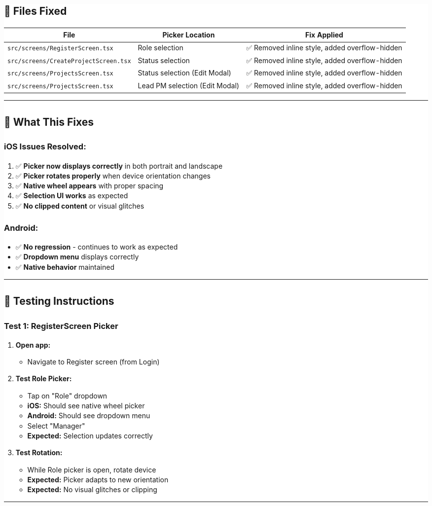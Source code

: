 
## 📁 Files Fixed

| File | Picker Location | Fix Applied |
|------|----------------|-------------|
| `src/screens/RegisterScreen.tsx` | Role selection | ✅ Removed inline style, added overflow-hidden |
| `src/screens/CreateProjectScreen.tsx` | Status selection | ✅ Removed inline style, added overflow-hidden |
| `src/screens/ProjectsScreen.tsx` | Status selection (Edit Modal) | ✅ Removed inline style, added overflow-hidden |
| `src/screens/ProjectsScreen.tsx` | Lead PM selection (Edit Modal) | ✅ Removed inline style, added overflow-hidden |

---

## 🎯 What This Fixes

### **iOS Issues Resolved:**
1. ✅ **Picker now displays correctly** in both portrait and landscape
2. ✅ **Picker rotates properly** when device orientation changes
3. ✅ **Native wheel appears** with proper spacing
4. ✅ **Selection UI works** as expected
5. ✅ **No clipped content** or visual glitches

### **Android:**
- ✅ **No regression** - continues to work as expected
- ✅ **Dropdown menu** displays correctly
- ✅ **Native behavior** maintained

---

## 🧪 Testing Instructions

### **Test 1: RegisterScreen Picker**

1. **Open app:**
   - Navigate to Register screen (from Login)

2. **Test Role Picker:**
   - Tap on "Role" dropdown
   - **iOS:** Should see native wheel picker
   - **Android:** Should see dropdown menu
   - Select "Manager"
   - **Expected:** Selection updates correctly

3. **Test Rotation:**
   - While Role picker is open, rotate device
   - **Expected:** Picker adapts to new orientation
   - **Expected:** No visual glitches or clipping

---
